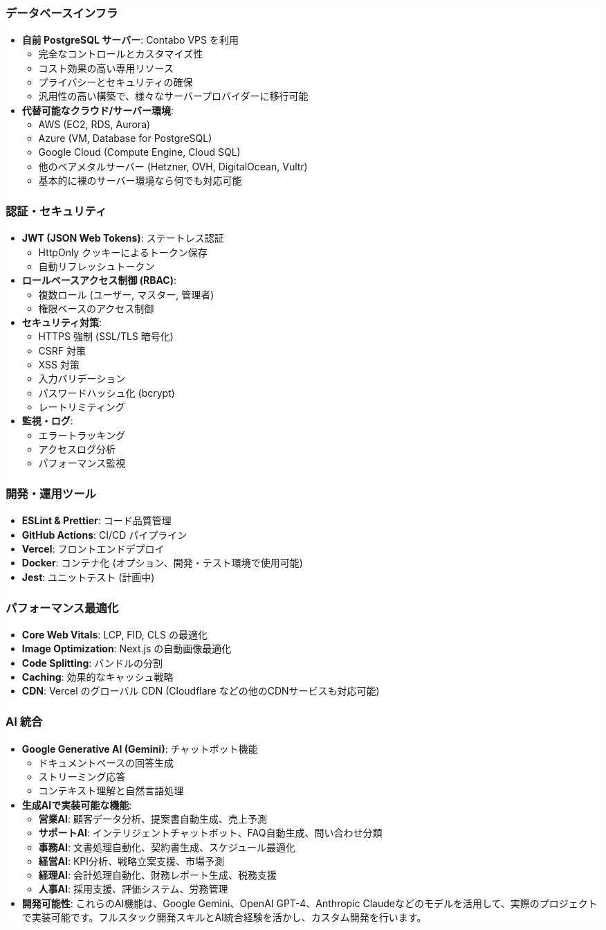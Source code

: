 ### データベースインフラ
- **自前 PostgreSQL サーバー**: Contabo VPS を利用
  - 完全なコントロールとカスタマイズ性
  - コスト効果の高い専用リソース
  - プライバシーとセキュリティの確保
  - 汎用性の高い構築で、様々なサーバープロバイダーに移行可能
- **代替可能なクラウド/サーバー環境**:
  - AWS (EC2, RDS, Aurora)
  - Azure (VM, Database for PostgreSQL)
  - Google Cloud (Compute Engine, Cloud SQL)
  - 他のベアメタルサーバー (Hetzner, OVH, DigitalOcean, Vultr)
  - 基本的に裸のサーバー環境なら何でも対応可能

### 認証・セキュリティ
- **JWT (JSON Web Tokens)**: ステートレス認証
  - HttpOnly クッキーによるトークン保存
  - 自動リフレッシュトークン
- **ロールベースアクセス制御 (RBAC)**:
  - 複数ロール (ユーザー, マスター, 管理者)
  - 権限ベースのアクセス制御
- **セキュリティ対策**:
  - HTTPS 強制 (SSL/TLS 暗号化)
  - CSRF 対策
  - XSS 対策
  - 入力バリデーション
  - パスワードハッシュ化 (bcrypt)
  - レートリミティング
- **監視・ログ**:
  - エラートラッキング
  - アクセスログ分析
  - パフォーマンス監視

### 開発・運用ツール
- **ESLint & Prettier**: コード品質管理
- **GitHub Actions**: CI/CD パイプライン
- **Vercel**: フロントエンドデプロイ
- **Docker**: コンテナ化 (オプション、開発・テスト環境で使用可能)
- **Jest**: ユニットテスト (計画中)

### パフォーマンス最適化
- **Core Web Vitals**: LCP, FID, CLS の最適化
- **Image Optimization**: Next.js の自動画像最適化
- **Code Splitting**: バンドルの分割
- **Caching**: 効果的なキャッシュ戦略
- **CDN**: Vercel のグローバル CDN (Cloudflare などの他のCDNサービスも対応可能)

### AI 統合
- **Google Generative AI (Gemini)**: チャットボット機能
  - ドキュメントベースの回答生成
  - ストリーミング応答
  - コンテキスト理解と自然言語処理
- **生成AIで実装可能な機能**:
  - **営業AI**: 顧客データ分析、提案書自動生成、売上予測
  - **サポートAI**: インテリジェントチャットボット、FAQ自動生成、問い合わせ分類
  - **事務AI**: 文書処理自動化、契約書生成、スケジュール最適化
  - **経営AI**: KPI分析、戦略立案支援、市場予測
  - **経理AI**: 会計処理自動化、財務レポート生成、税務支援
  - **人事AI**: 採用支援、評価システム、労務管理
- **開発可能性**: これらのAI機能は、Google Gemini、OpenAI GPT-4、Anthropic Claudeなどのモデルを活用して、実際のプロジェクトで実装可能です。フルスタック開発スキルとAI統合経験を活かし、カスタム開発を行います。
